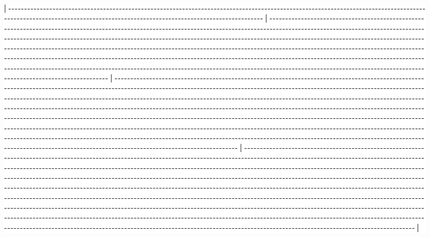 | ---------------------------------------------------------------------------------------------------------------------------------------------------------------------------------------------------------------------- | --------------------------------------------------------------------------------------------------------------------------------------------------------------------------------------------------------------------------------------------------------------------------------------------------------------------------------------------------------------------------------------------------------------------------------------------------------------------------------------------------------------------------------------------------------------------------------------------------------------------------------------------------------------------------------------------------------------------------------------------------------------------------- | ---------------------------------------------------------------------------------------------------------------------------------------------------------------------------------------------------------------------------------------------------------------------------------------------------------------------------------------------------------------------------------------------------------------------------------------------------------------------------------------------------------------------------------------------------------------------------------------------------------------------------------------------------------------------------------------------------------------------------------------------------------------------------------------------------------------------------------------------------------------------------------------------------------------------------------------------------------------------------------------------------------- | -------------------------------------------------------------------------------------------------------------------------------------------------------------------------------------------------------------------------------------------------------------------------------------------------------------------------------------------------------------------------------------------------------------------------------------------------------------------------------------------------------------------------------------------------------------------------------------------------------------------------------------------------------------------------------------------------------------------------------------------------------------------------------------------------------------------------------------------------------------------------------------------------------------------------------------------------------------------------------------------------------------------------------------------------------------------------------------------------------------------------------------------------------------- |